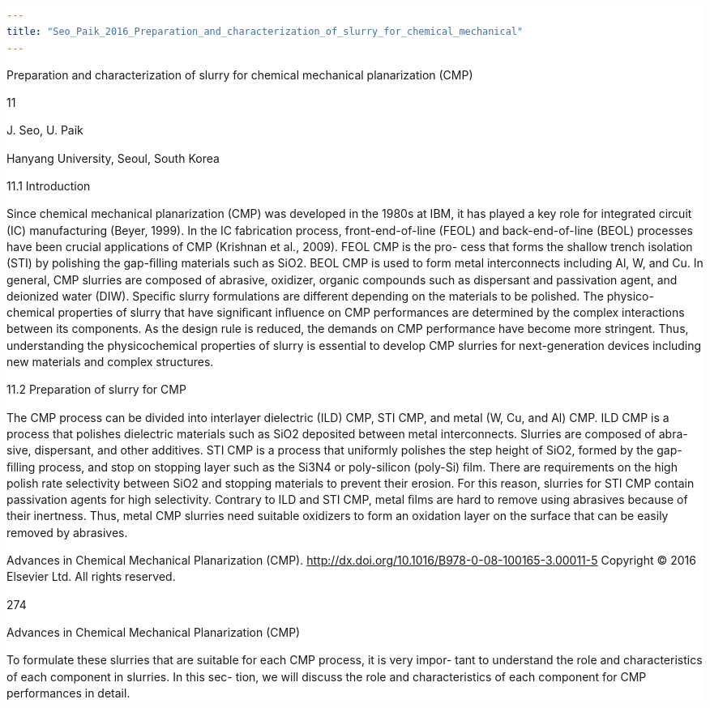```yaml
---
title: "Seo_Paik_2016_Preparation_and_characterization_of_slurry_for_chemical_mechanical"
---
```



Preparation and characterization of slurry for chemical mechanical planarization (CMP) 


11 


J. Seo, U. Paik 


Hanyang University, Seoul, South Korea 


11.1 Introduction 


Since chemical mechanical planarization (CMP) was developed in the 1980s at IBM, it has played a key role for integrated circuit (IC) manufacturing (Beyer, 1999). In the IC fabrication process, front-end-of-line (FEOL) and back-end-of-line (BEOL) processes have been crucial applications of CMP (Krishnan et al., 2009). FEOL CMP is the pro- cess that forms the shallow trench isolation (STI) by polishing the gap-ﬁlling materials such as SiO2. BEOL CMP is used to form metal interconnects including Al, W, and Cu. In general, CMP slurries are composed of abrasive, oxidizer, organic compounds such as dispersant and passivation agent, and deionized water (DIW). Speciﬁc slurry formulations are different depending on the materials to be polished. The physico- chemical properties of slurry that have signiﬁcant inﬂuence on CMP performances are determined by the complex interactions between its components. As the design rule is reduced, the demands on CMP performance have become more stringent. Thus, understanding the physicochemical properties of slurry is essential to develop CMP slurries for next-generation devices including new materials and complex structures. 


11.2 Preparation of slurry for CMP 


The CMP process can be divided into interlayer dielectric (ILD) CMP, STI CMP, and metal (W, Cu, and Al) CMP. ILD CMP is a process that polishes dielectric materials such as SiO2 deposited between metal interconnects. Slurries are composed of abra- sive, dispersant, and other additives. STI CMP is a process that uniformly polishes the step height of SiO2, formed by the gap-ﬁlling process, and stop on stopping layer such as the Si3N4 or poly-silicon (poly-Si) ﬁlm. There are requirements on the high polish rate selectivity between SiO2 and stopping materials to prevent their erosion. For this reason, slurries for STI CMP contain passivation agents for high selectivity. Contrary to ILD and STI CMP, metal ﬁlms are hard to remove using abrasives because of their inertness. Thus, metal CMP slurries need suitable oxidizers to form an oxidation layer on the surface that can be easily removed by abrasives. 


Advances in Chemical Mechanical Planarization (CMP). http://dx.doi.org/10.1016/B978-0-08-100165-3.00011-5 Copyright © 2016 Elsevier Ltd. All rights reserved. 


274 


Advances in Chemical Mechanical Planarization (CMP) 


To formulate these slurries that are suitable for each CMP process, it is very impor- tant to understand the role and characteristics of each component in slurries. In this sec- tion, we will discuss the role and characteristics of each component for CMP performances in detail. 
